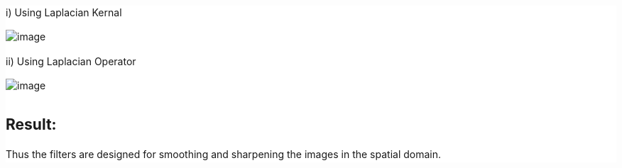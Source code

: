 i) Using Laplacian Kernal

![image](https://github.com/user-attachments/assets/0ce7390a-b9d6-4c00-a153-3c1ac9de24cd)

ii) Using Laplacian Operator

![image](https://github.com/user-attachments/assets/9645ac76-ece9-449b-bd97-e2e0d87aaca9)


## Result:
Thus the filters are designed for smoothing and sharpening the images in the spatial domain.
